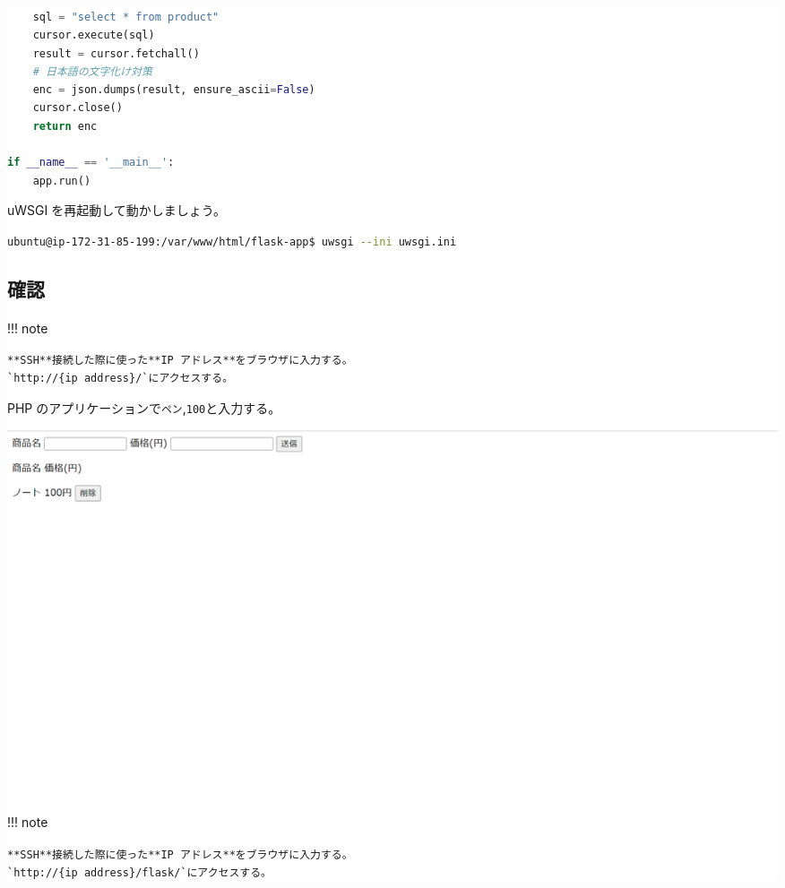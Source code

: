 ```py title="main.py"
    sql = "select * from product"
    cursor.execute(sql)
    result = cursor.fetchall()
    # 日本語の文字化け対策
    enc = json.dumps(result, ensure_ascii=False)
    cursor.close()
    return enc

if __name__ == '__main__':
    app.run()
```

uWSGI を再起動して動かしましょう。

```sh
ubuntu@ip-172-31-85-199:/var/www/html/flask-app$ uwsgi --ini uwsgi.ini
```

## 確認

!!! note

    **SSH**接続した際に使った**IP アドレス**をブラウザに入力する。
    `http://{ip address}/`にアクセスする。

PHP のアプリケーションで`ペン`,`100`と入力する。

![](../../assets/images/get_db_item_php.png)

!!! note

    **SSH**接続した際に使った**IP アドレス**をブラウザに入力する。
    `http://{ip address}/flask/`にアクセスする。

